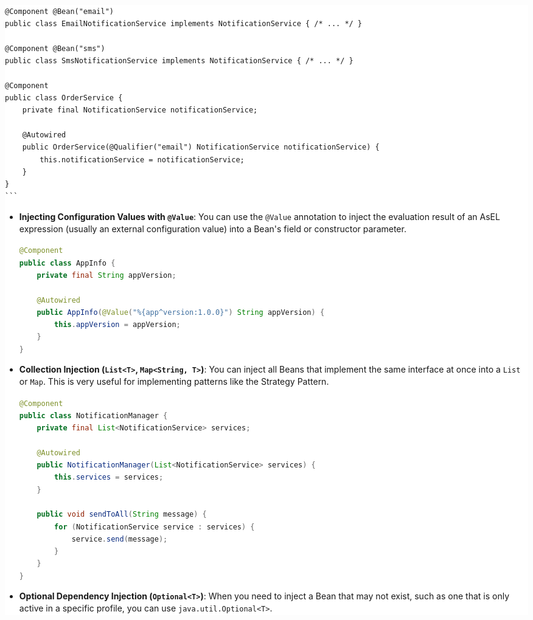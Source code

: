     @Component @Bean("email")
    public class EmailNotificationService implements NotificationService { /* ... */ }

    @Component @Bean("sms")
    public class SmsNotificationService implements NotificationService { /* ... */ }

    @Component
    public class OrderService {
        private final NotificationService notificationService;

        @Autowired
        public OrderService(@Qualifier("email") NotificationService notificationService) {
            this.notificationService = notificationService;
        }
    }
    ```

*   **Injecting Configuration Values with `@Value`**: You can use the `@Value` annotation to inject the evaluation result of an AsEL expression (usually an external configuration value) into a Bean's field or constructor parameter.

    ```java
    @Component
    public class AppInfo {
        private final String appVersion;

        @Autowired
        public AppInfo(@Value("%{app^version:1.0.0}") String appVersion) {
            this.appVersion = appVersion;
        }
    }
    ```

*   **Collection Injection (`List<T>`, `Map<String, T>`)**: You can inject all Beans that implement the same interface at once into a `List` or `Map`. This is very useful for implementing patterns like the Strategy Pattern.

    ```java
    @Component
    public class NotificationManager {
        private final List<NotificationService> services;

        @Autowired
        public NotificationManager(List<NotificationService> services) {
            this.services = services;
        }

        public void sendToAll(String message) {
            for (NotificationService service : services) {
                service.send(message);
            }
        }
    }
    ```

*   **Optional Dependency Injection (`Optional<T>`)**: When you need to inject a Bean that may not exist, such as one that is only active in a specific profile, you can use `java.util.Optional<T>`.
